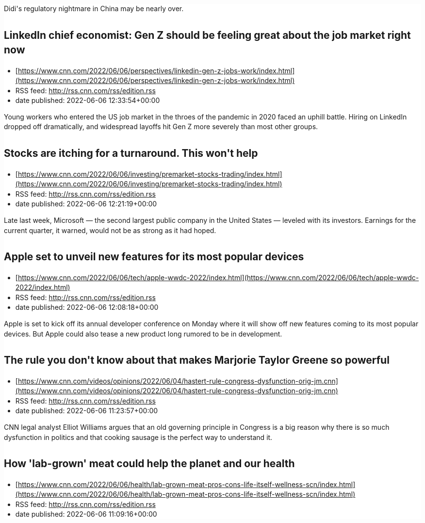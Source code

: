 Didi's regulatory nightmare in China may be nearly over.

## LinkedIn chief economist: Gen Z should be feeling great about the job market right now
 - [https://www.cnn.com/2022/06/06/perspectives/linkedin-gen-z-jobs-work/index.html](https://www.cnn.com/2022/06/06/perspectives/linkedin-gen-z-jobs-work/index.html)
 - RSS feed: http://rss.cnn.com/rss/edition.rss
 - date published: 2022-06-06 12:33:54+00:00

Young workers who entered the US job market in the throes of the pandemic in 2020 faced an uphill battle. Hiring on LinkedIn dropped off dramatically, and widespread layoffs hit Gen Z more severely than most other groups.

## Stocks are itching for a turnaround. This won't help
 - [https://www.cnn.com/2022/06/06/investing/premarket-stocks-trading/index.html](https://www.cnn.com/2022/06/06/investing/premarket-stocks-trading/index.html)
 - RSS feed: http://rss.cnn.com/rss/edition.rss
 - date published: 2022-06-06 12:21:19+00:00

Late last week, Microsoft — the second largest public company in the United States — leveled with its investors. Earnings for the current quarter, it warned, would not be as strong as it had hoped.

## Apple set to unveil new features for its most popular devices
 - [https://www.cnn.com/2022/06/06/tech/apple-wwdc-2022/index.html](https://www.cnn.com/2022/06/06/tech/apple-wwdc-2022/index.html)
 - RSS feed: http://rss.cnn.com/rss/edition.rss
 - date published: 2022-06-06 12:08:18+00:00

Apple is set to kick off its annual developer conference on Monday where it will show off new features coming to its most popular devices. But Apple could also tease a new product long rumored to be in development.

## The rule you don't know about that makes Marjorie Taylor Greene so powerful
 - [https://www.cnn.com/videos/opinions/2022/06/04/hastert-rule-congress-dysfunction-orig-jm.cnn](https://www.cnn.com/videos/opinions/2022/06/04/hastert-rule-congress-dysfunction-orig-jm.cnn)
 - RSS feed: http://rss.cnn.com/rss/edition.rss
 - date published: 2022-06-06 11:23:57+00:00

CNN legal analyst Elliot Williams argues that an old governing principle in Congress is a big reason why there is so much dysfunction in politics and that cooking sausage is the perfect way to understand it.

## How 'lab-grown' meat could help the planet and our health
 - [https://www.cnn.com/2022/06/06/health/lab-grown-meat-pros-cons-life-itself-wellness-scn/index.html](https://www.cnn.com/2022/06/06/health/lab-grown-meat-pros-cons-life-itself-wellness-scn/index.html)
 - RSS feed: http://rss.cnn.com/rss/edition.rss
 - date published: 2022-06-06 11:09:16+00:00
